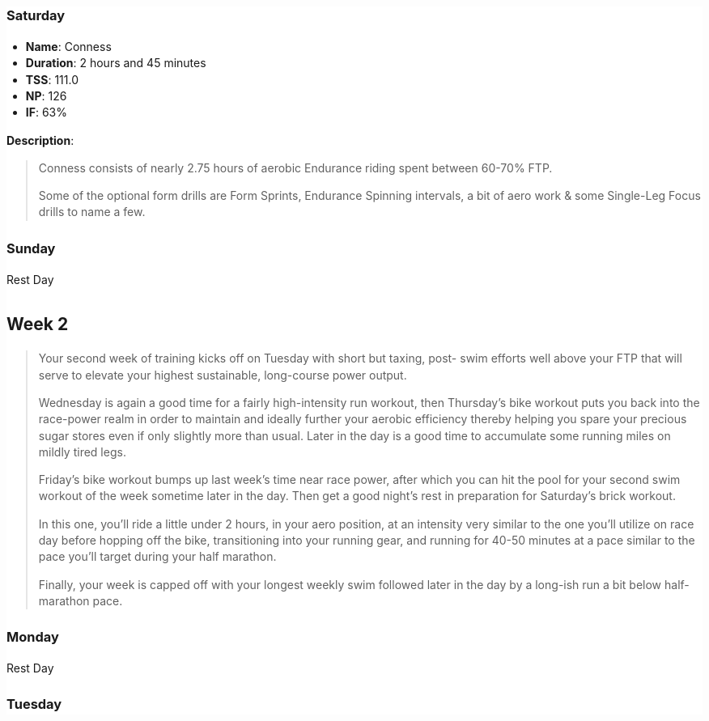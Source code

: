 
### Saturday 

* **Name**: Conness
* **Duration**: 2 hours and 45 minutes
* **TSS**: 111.0
* **NP**: 126
* **IF**: 63%

**Description**:

> Conness consists of nearly 2.75 hours of aerobic Endurance riding spent
> between 60-70% FTP.
> 
> Some of the optional form drills are Form Sprints, Endurance Spinning
> intervals, a bit of aero work & some Single-Leg Focus drills to name a few.


### Sunday 

Rest Day

## Week 2

> Your second week of training kicks off on Tuesday with short but taxing, post-
> swim efforts well above your FTP that will serve to elevate your highest
> sustainable, long-course power output.
> 
> Wednesday is again a good time for a fairly high-intensity run workout, then
> Thursday’s bike workout puts you back into the race-power realm in order to
> maintain and ideally further your aerobic efficiency thereby helping you spare
> your precious sugar stores even if only slightly more than usual. Later in the
> day is a good time to accumulate some running miles on mildly tired legs.
> 
> Friday’s bike workout bumps up last week’s time near race power, after which
> you can hit the pool for your second swim workout of the week sometime later
> in the day. Then get a good night’s rest in preparation for Saturday’s brick
> workout.
> 
> In this one, you’ll ride a little under 2 hours, in your aero position, at an
> intensity very similar to the one you’ll utilize on race day before hopping
> off the bike, transitioning into your running gear, and running for 40-50
> minutes at a pace similar to the pace you’ll target during your half marathon.
> 
> Finally, your week is capped off with your longest weekly swim followed later
> in the day by a long-ish run a bit below half-marathon pace.

### Monday 

Rest Day


### Tuesday 
